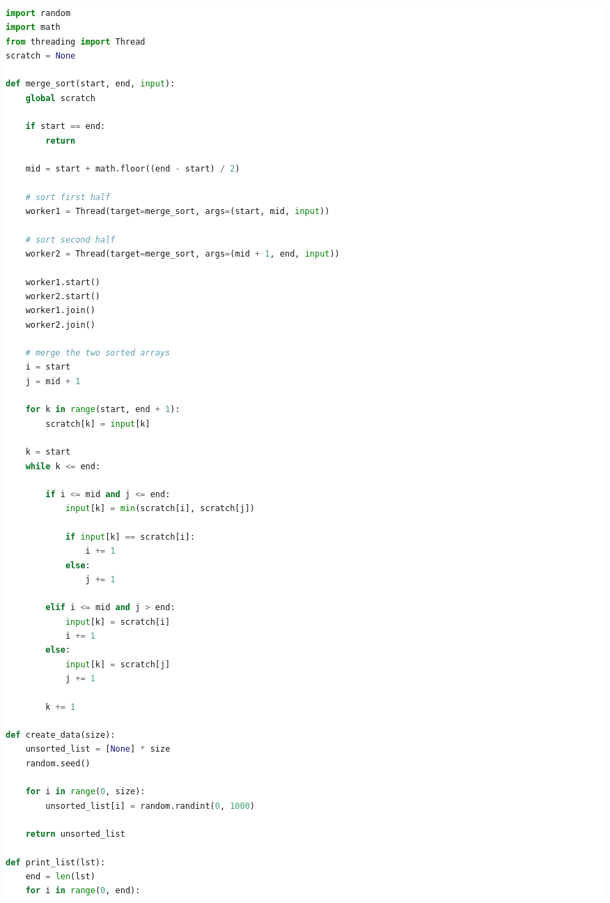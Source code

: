 ```python
import random
import math
from threading import Thread
scratch = None

def merge_sort(start, end, input):
    global scratch

    if start == end:
        return

    mid = start + math.floor((end - start) / 2)

    # sort first half
    worker1 = Thread(target=merge_sort, args=(start, mid, input))

    # sort second half
    worker2 = Thread(target=merge_sort, args=(mid + 1, end, input))

    worker1.start()
    worker2.start()
    worker1.join()
    worker2.join()

    # merge the two sorted arrays
    i = start
    j = mid + 1

    for k in range(start, end + 1):
        scratch[k] = input[k]

    k = start
    while k <= end:

        if i <= mid and j <= end:
            input[k] = min(scratch[i], scratch[j])

            if input[k] == scratch[i]:
                i += 1
            else:
                j += 1

        elif i <= mid and j > end:
            input[k] = scratch[i]
            i += 1
        else:
            input[k] = scratch[j]
            j += 1

        k += 1

def create_data(size):
    unsorted_list = [None] * size
    random.seed()

    for i in range(0, size):
        unsorted_list[i] = random.randint(0, 1000)

    return unsorted_list

def print_list(lst):
    end = len(lst)
    for i in range(0, end):
```